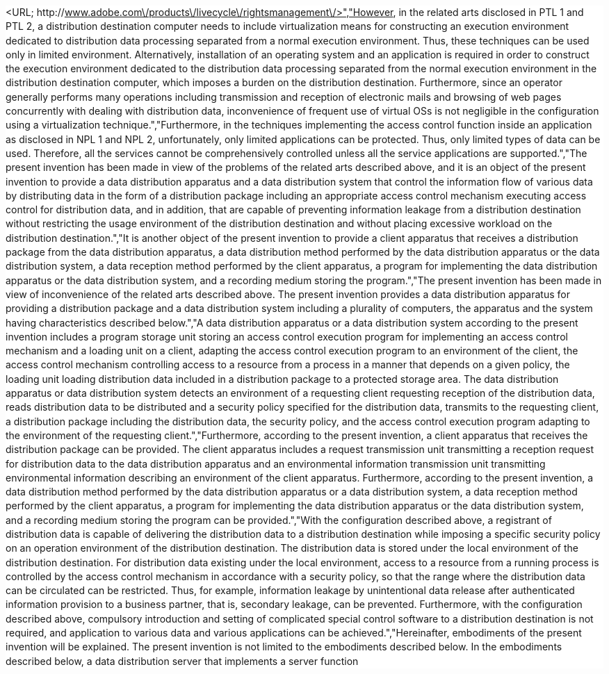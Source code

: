<URL; http:\/\/www.adobe.com\/products\/livecycle\/rightsmanagement\/>","However, in the related arts disclosed in PTL 1 and PTL 2, a distribution destination computer needs to include virtualization means for constructing an execution environment dedicated to distribution data processing separated from a normal execution environment. Thus, these techniques can be used only in limited environment. Alternatively, installation of an operating system and an application is required in order to construct the execution environment dedicated to the distribution data processing separated from the normal execution environment in the distribution destination computer, which imposes a burden on the distribution destination. Furthermore, since an operator generally performs many operations including transmission and reception of electronic mails and browsing of web pages concurrently with dealing with distribution data, inconvenience of frequent use of virtual OSs is not negligible in the configuration using a virtualization technique.","Furthermore, in the techniques implementing the access control function inside an application as disclosed in NPL 1 and NPL 2, unfortunately, only limited applications can be protected. Thus, only limited types of data can be used. Therefore, all the services cannot be comprehensively controlled unless all the service applications are supported.","The present invention has been made in view of the problems of the related arts described above, and it is an object of the present invention to provide a data distribution apparatus and a data distribution system that control the information flow of various data by distributing data in the form of a distribution package including an appropriate access control mechanism executing access control for distribution data, and in addition, that are capable of preventing information leakage from a distribution destination without restricting the usage environment of the distribution destination and without placing excessive workload on the distribution destination.","It is another object of the present invention to provide a client apparatus that receives a distribution package from the data distribution apparatus, a data distribution method performed by the data distribution apparatus or the data distribution system, a data reception method performed by the client apparatus, a program for implementing the data distribution apparatus or the data distribution system, and a recording medium storing the program.","The present invention has been made in view of inconvenience of the related arts described above. The present invention provides a data distribution apparatus for providing a distribution package and a data distribution system including a plurality of computers, the apparatus and the system having characteristics described below.","A data distribution apparatus or a data distribution system according to the present invention includes a program storage unit storing an access control execution program for implementing an access control mechanism and a loading unit on a client, adapting the access control execution program to an environment of the client, the access control mechanism controlling access to a resource from a process in a manner that depends on a given policy, the loading unit loading distribution data included in a distribution package to a protected storage area. The data distribution apparatus or data distribution system detects an environment of a requesting client requesting reception of the distribution data, reads distribution data to be distributed and a security policy specified for the distribution data, transmits to the requesting client, a distribution package including the distribution data, the security policy, and the access control execution program adapting to the environment of the requesting client.","Furthermore, according to the present invention, a client apparatus that receives the distribution package can be provided. The client apparatus includes a request transmission unit transmitting a reception request for distribution data to the data distribution apparatus and an environmental information transmission unit transmitting environmental information describing an environment of the client apparatus. Furthermore, according to the present invention, a data distribution method performed by the data distribution apparatus or a data distribution system, a data reception method performed by the client apparatus, a program for implementing the data distribution apparatus or the data distribution system, and a recording medium storing the program can be provided.","With the configuration described above, a registrant of distribution data is capable of delivering the distribution data to a distribution destination while imposing a specific security policy on an operation environment of the distribution destination. The distribution data is stored under the local environment of the distribution destination. For distribution data existing under the local environment, access to a resource from a running process is controlled by the access control mechanism in accordance with a security policy, so that the range where the distribution data can be circulated can be restricted. Thus, for example, information leakage by unintentional data release after authenticated information provision to a business partner, that is, secondary leakage, can be prevented. Furthermore, with the configuration described above, compulsory introduction and setting of complicated special control software to a distribution destination is not required, and application to various data and various applications can be achieved.","Hereinafter, embodiments of the present invention will be explained. The present invention is not limited to the embodiments described below. In the embodiments described below, a data distribution server that implements a server function